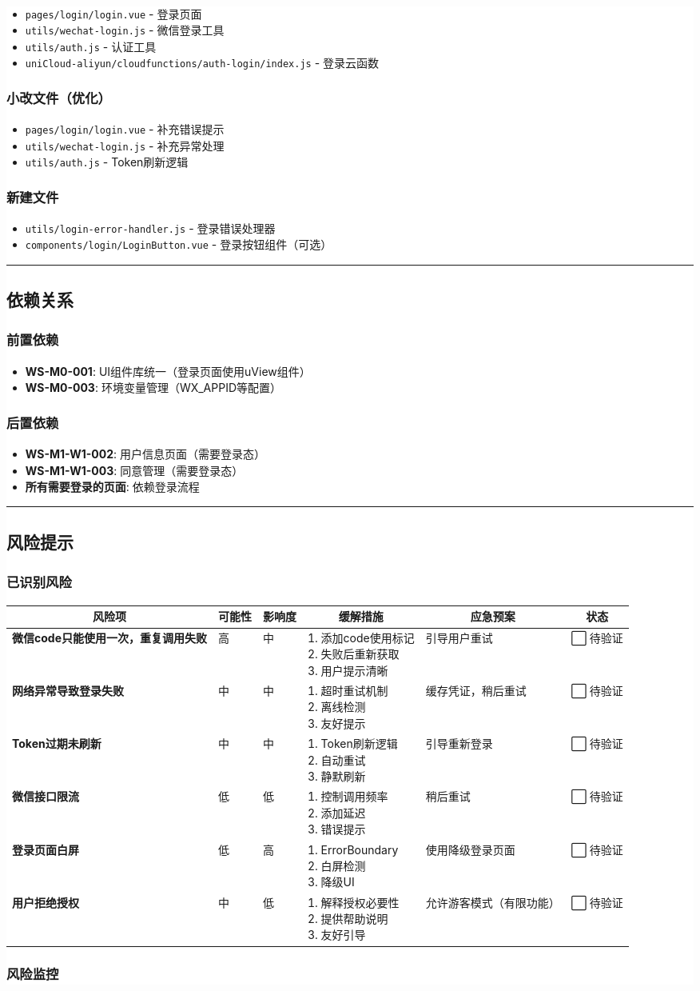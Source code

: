 - `pages/login/login.vue` - 登录页面
- `utils/wechat-login.js` - 微信登录工具
- `utils/auth.js` - 认证工具
- `uniCloud-aliyun/cloudfunctions/auth-login/index.js` - 登录云函数

### 小改文件（优化）

- `pages/login/login.vue` - 补充错误提示
- `utils/wechat-login.js` - 补充异常处理
- `utils/auth.js` - Token刷新逻辑

### 新建文件

- `utils/login-error-handler.js` - 登录错误处理器
- `components/login/LoginButton.vue` - 登录按钮组件（可选）

---

## 依赖关系

### 前置依赖

- **WS-M0-001**: UI组件库统一（登录页面使用uView组件）
- **WS-M0-003**: 环境变量管理（WX_APPID等配置）

### 后置依赖

- **WS-M1-W1-002**: 用户信息页面（需要登录态）
- **WS-M1-W1-003**: 同意管理（需要登录态）
- **所有需要登录的页面**: 依赖登录流程

---

## 风险提示

### 已识别风险

| 风险项 | 可能性 | 影响度 | 缓解措施 | 应急预案 | 状态 |
|--------|--------|--------|----------|----------|------|
| **微信code只能使用一次，重复调用失败** | 高 | 中 | 1. 添加code使用标记<br>2. 失败后重新获取<br>3. 用户提示清晰 | 引导用户重试 | ⬜ 待验证 |
| **网络异常导致登录失败** | 中 | 中 | 1. 超时重试机制<br>2. 离线检测<br>3. 友好提示 | 缓存凭证，稍后重试 | ⬜ 待验证 |
| **Token过期未刷新** | 中 | 中 | 1. Token刷新逻辑<br>2. 自动重试<br>3. 静默刷新 | 引导重新登录 | ⬜ 待验证 |
| **微信接口限流** | 低 | 低 | 1. 控制调用频率<br>2. 添加延迟<br>3. 错误提示 | 稍后重试 | ⬜ 待验证 |
| **登录页面白屏** | 低 | 高 | 1. ErrorBoundary<br>2. 白屏检测<br>3. 降级UI | 使用降级登录页面 | ⬜ 待验证 |
| **用户拒绝授权** | 中 | 低 | 1. 解释授权必要性<br>2. 提供帮助说明<br>3. 友好引导 | 允许游客模式（有限功能） | ⬜ 待验证 |

### 风险监控

